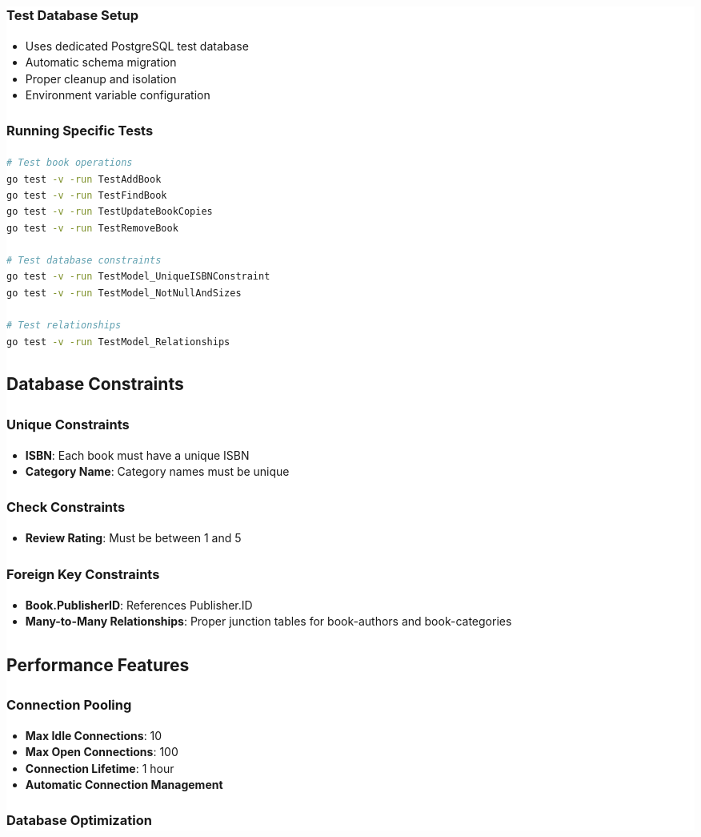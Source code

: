 ### Test Database Setup

- Uses dedicated PostgreSQL test database
- Automatic schema migration
- Proper cleanup and isolation
- Environment variable configuration

### Running Specific Tests

```bash
# Test book operations
go test -v -run TestAddBook
go test -v -run TestFindBook
go test -v -run TestUpdateBookCopies
go test -v -run TestRemoveBook

# Test database constraints
go test -v -run TestModel_UniqueISBNConstraint
go test -v -run TestModel_NotNullAndSizes

# Test relationships
go test -v -run TestModel_Relationships
```

## Database Constraints

### Unique Constraints

- **ISBN**: Each book must have a unique ISBN
- **Category Name**: Category names must be unique

### Check Constraints

- **Review Rating**: Must be between 1 and 5

### Foreign Key Constraints

- **Book.PublisherID**: References Publisher.ID
- **Many-to-Many Relationships**: Proper junction tables for book-authors and book-categories

## Performance Features

### Connection Pooling

- **Max Idle Connections**: 10
- **Max Open Connections**: 100
- **Connection Lifetime**: 1 hour
- **Automatic Connection Management**

### Database Optimization
